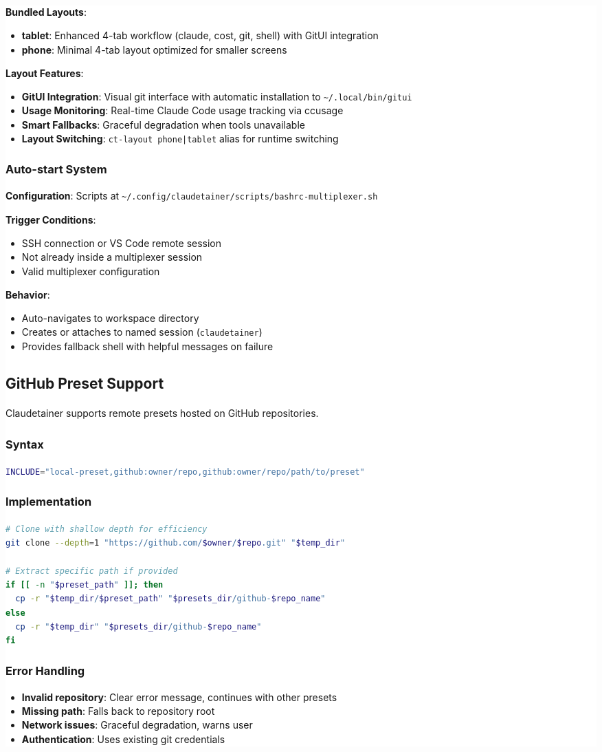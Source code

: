 **Bundled Layouts**:
- **tablet**: Enhanced 4-tab workflow (claude, cost, git, shell) with GitUI integration
- **phone**: Minimal 4-tab layout optimized for smaller screens

**Layout Features**:
- **GitUI Integration**: Visual git interface with automatic installation to `~/.local/bin/gitui`
- **Usage Monitoring**: Real-time Claude Code usage tracking via ccusage
- **Smart Fallbacks**: Graceful degradation when tools unavailable
- **Layout Switching**: `ct-layout phone|tablet` alias for runtime switching

### Auto-start System

**Configuration**: Scripts at `~/.config/claudetainer/scripts/bashrc-multiplexer.sh`

**Trigger Conditions**:
- SSH connection or VS Code remote session
- Not already inside a multiplexer session
- Valid multiplexer configuration

**Behavior**:
- Auto-navigates to workspace directory
- Creates or attaches to named session (`claudetainer`)
- Provides fallback shell with helpful messages on failure

## GitHub Preset Support

Claudetainer supports remote presets hosted on GitHub repositories.

### Syntax

```bash
INCLUDE="local-preset,github:owner/repo,github:owner/repo/path/to/preset"
```

### Implementation

```bash
# Clone with shallow depth for efficiency
git clone --depth=1 "https://github.com/$owner/$repo.git" "$temp_dir"

# Extract specific path if provided
if [[ -n "$preset_path" ]]; then
  cp -r "$temp_dir/$preset_path" "$presets_dir/github-$repo_name"
else
  cp -r "$temp_dir" "$presets_dir/github-$repo_name"  
fi
```

### Error Handling

- **Invalid repository**: Clear error message, continues with other presets
- **Missing path**: Falls back to repository root
- **Network issues**: Graceful degradation, warns user
- **Authentication**: Uses existing git credentials
